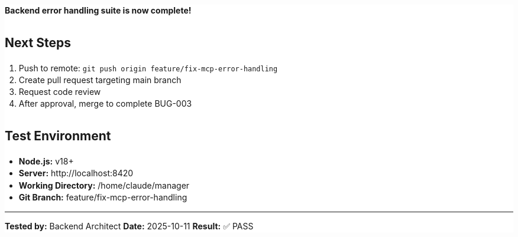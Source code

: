 **Backend error handling suite is now complete!**

## Next Steps

1. Push to remote: `git push origin feature/fix-mcp-error-handling`
2. Create pull request targeting main branch
3. Request code review
4. After approval, merge to complete BUG-003

## Test Environment

- **Node.js:** v18+
- **Server:** http://localhost:8420
- **Working Directory:** /home/claude/manager
- **Git Branch:** feature/fix-mcp-error-handling

---

**Tested by:** Backend Architect
**Date:** 2025-10-11
**Result:** ✅ PASS
